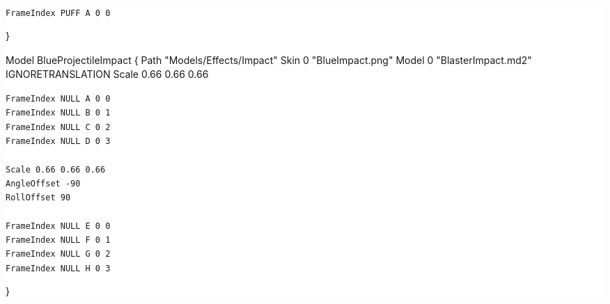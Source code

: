 	FrameIndex PUFF A 0 0
}

Model BlueProjectileImpact
{
	Path "Models/Effects/Impact"
	Skin 0 "BlueImpact.png"
	Model 0 "BlasterImpact.md2"
	IGNORETRANSLATION
	Scale 0.66 0.66 0.66

	FrameIndex NULL A 0 0
	FrameIndex NULL B 0 1
	FrameIndex NULL C 0 2
	FrameIndex NULL D 0 3

	Scale 0.66 0.66 0.66
	AngleOffset -90
	RollOffset 90

	FrameIndex NULL E 0 0
	FrameIndex NULL F 0 1
	FrameIndex NULL G 0 2
	FrameIndex NULL H 0 3
}